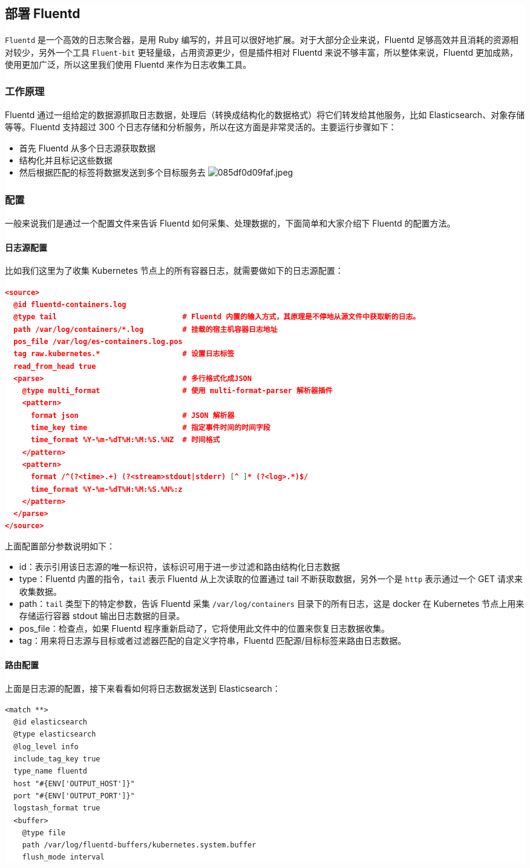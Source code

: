 ## 部署 Fluentd
`Fluentd` 是一个高效的日志聚合器，是用 Ruby 编写的，并且可以很好地扩展。对于大部分企业来说，Fluentd 足够高效并且消耗的资源相对较少，另外一个工具 `Fluent-bit` 更轻量级，占用资源更少，但是插件相对 Fluentd 来说不够丰富，所以整体来说，Fluentd 更加成熟，使用更加广泛，所以这里我们使用 Fluentd 来作为日志收集工具。
### 工作原理
Fluentd 通过一组给定的数据源抓取日志数据，处理后（转换成结构化的数据格式）将它们转发给其他服务，比如 Elasticsearch、对象存储等等。Fluentd 支持超过 300 个日志存储和分析服务，所以在这方面是非常灵活的。主要运行步骤如下：

- 首先 Fluentd 从多个日志源获取数据
- 结构化并且标记这些数据
- 然后根据匹配的标签将数据发送到多个目标服务去
![085df0d09faf.jpeg](https://im.xinn.cc/085df0d09faf.jpeg.jpg)

### 配置
一般来说我们是通过一个配置文件来告诉 Fluentd 如何采集、处理数据的，下面简单和大家介绍下 Fluentd 的配置方法。
#### 日志源配置
比如我们这里为了收集 Kubernetes 节点上的所有容器日志，就需要做如下的日志源配置：
```json
<source>
  @id fluentd-containers.log
  @type tail                             # Fluentd 内置的输入方式，其原理是不停地从源文件中获取新的日志。
  path /var/log/containers/*.log         # 挂载的宿主机容器日志地址
  pos_file /var/log/es-containers.log.pos
  tag raw.kubernetes.*                   # 设置日志标签
  read_from_head true
  <parse>                                # 多行格式化成JSON
    @type multi_format                   # 使用 multi-format-parser 解析器插件
    <pattern>
      format json                        # JSON 解析器
      time_key time                      # 指定事件时间的时间字段
      time_format %Y-%m-%dT%H:%M:%S.%NZ  # 时间格式
    </pattern>
    <pattern>
      format /^(?<time>.+) (?<stream>stdout|stderr) [^ ]* (?<log>.*)$/
      time_format %Y-%m-%dT%H:%M:%S.%N%:z
    </pattern>
  </parse>
</source>
```
上面配置部分参数说明如下：

- id：表示引用该日志源的唯一标识符，该标识可用于进一步过滤和路由结构化日志数据
- type：Fluentd 内置的指令，`tail` 表示 Fluentd 从上次读取的位置通过 tail 不断获取数据，另外一个是 `http` 表示通过一个 GET 请求来收集数据。
- path：`tail` 类型下的特定参数，告诉 Fluentd 采集 `/var/log/containers` 目录下的所有日志，这是 docker 在 Kubernetes 节点上用来存储运行容器 stdout 输出日志数据的目录。
- pos_file：检查点，如果 Fluentd 程序重新启动了，它将使用此文件中的位置来恢复日志数据收集。
- tag：用来将日志源与目标或者过滤器匹配的自定义字符串，Fluentd 匹配源/目标标签来路由日志数据。
#### 路由配置
上面是日志源的配置，接下来看看如何将日志数据发送到 Elasticsearch：
```
<match **>
  @id elasticsearch
  @type elasticsearch
  @log_level info
  include_tag_key true
  type_name fluentd
  host "#{ENV['OUTPUT_HOST']}"
  port "#{ENV['OUTPUT_PORT']}"
  logstash_format true
  <buffer>
    @type file
    path /var/log/fluentd-buffers/kubernetes.system.buffer
    flush_mode interval
```